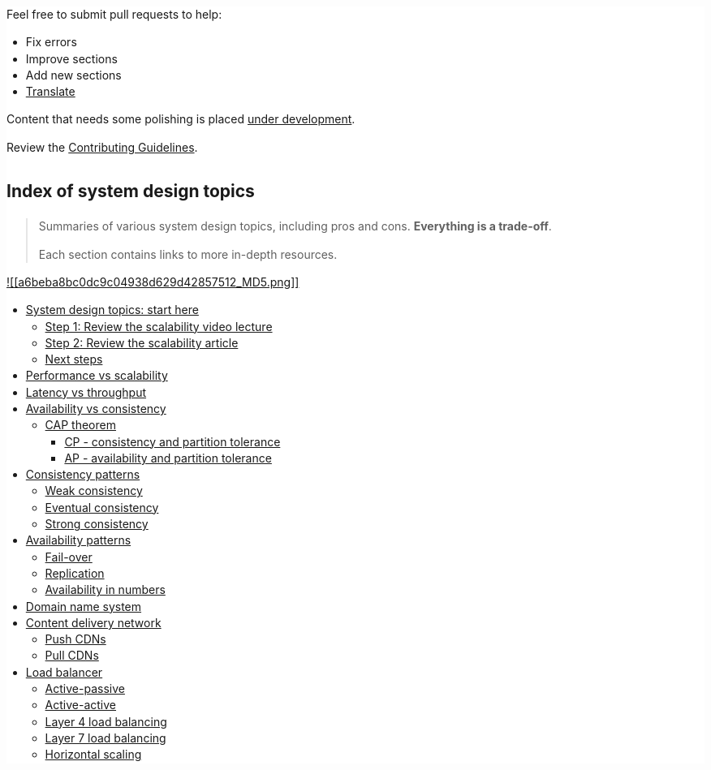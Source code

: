 Feel free to submit pull requests to help:

-   Fix errors
-   Improve sections
-   Add new sections
-   [Translate](https://github.com/donnemartin/system-design-primer/issues/28)

Content that needs some polishing is placed [under development](https://github.com/donnemartin/system-design-primer#under-development).

Review the [Contributing Guidelines](https://github.com/donnemartin/system-design-primer/blob/master/CONTRIBUTING.md).

## Index of system design topics

> Summaries of various system design topics, including pros and cons. **Everything is a trade-off**.
> 
> Each section contains links to more in-depth resources.

[![[a6beba8bc0dc9c04938d629d42857512_MD5.png]]](https://github.com/donnemartin/system-design-primer/blob/master/images/jrUBAF7.png)  

-   [System design topics: start here](https://github.com/donnemartin/system-design-primer#system-design-topics-start-here)
    -   [Step 1: Review the scalability video lecture](https://github.com/donnemartin/system-design-primer#step-1-review-the-scalability-video-lecture)
    -   [Step 2: Review the scalability article](https://github.com/donnemartin/system-design-primer#step-2-review-the-scalability-article)
    -   [Next steps](https://github.com/donnemartin/system-design-primer#next-steps)
-   [Performance vs scalability](https://github.com/donnemartin/system-design-primer#performance-vs-scalability)
-   [Latency vs throughput](https://github.com/donnemartin/system-design-primer#latency-vs-throughput)
-   [Availability vs consistency](https://github.com/donnemartin/system-design-primer#availability-vs-consistency)
    -   [CAP theorem](https://github.com/donnemartin/system-design-primer#cap-theorem)
        -   [CP - consistency and partition tolerance](https://github.com/donnemartin/system-design-primer#cp---consistency-and-partition-tolerance)
        -   [AP - availability and partition tolerance](https://github.com/donnemartin/system-design-primer#ap---availability-and-partition-tolerance)
-   [Consistency patterns](https://github.com/donnemartin/system-design-primer#consistency-patterns)
    -   [Weak consistency](https://github.com/donnemartin/system-design-primer#weak-consistency)
    -   [Eventual consistency](https://github.com/donnemartin/system-design-primer#eventual-consistency)
    -   [Strong consistency](https://github.com/donnemartin/system-design-primer#strong-consistency)
-   [Availability patterns](https://github.com/donnemartin/system-design-primer#availability-patterns)
    -   [Fail-over](https://github.com/donnemartin/system-design-primer#fail-over)
    -   [Replication](https://github.com/donnemartin/system-design-primer#replication)
    -   [Availability in numbers](https://github.com/donnemartin/system-design-primer#availability-in-numbers)
-   [Domain name system](https://github.com/donnemartin/system-design-primer#domain-name-system)
-   [Content delivery network](https://github.com/donnemartin/system-design-primer#content-delivery-network)
    -   [Push CDNs](https://github.com/donnemartin/system-design-primer#push-cdns)
    -   [Pull CDNs](https://github.com/donnemartin/system-design-primer#pull-cdns)
-   [Load balancer](https://github.com/donnemartin/system-design-primer#load-balancer)
    -   [Active-passive](https://github.com/donnemartin/system-design-primer#active-passive)
    -   [Active-active](https://github.com/donnemartin/system-design-primer#active-active)
    -   [Layer 4 load balancing](https://github.com/donnemartin/system-design-primer#layer-4-load-balancing)
    -   [Layer 7 load balancing](https://github.com/donnemartin/system-design-primer#layer-7-load-balancing)
    -   [Horizontal scaling](https://github.com/donnemartin/system-design-primer#horizontal-scaling)